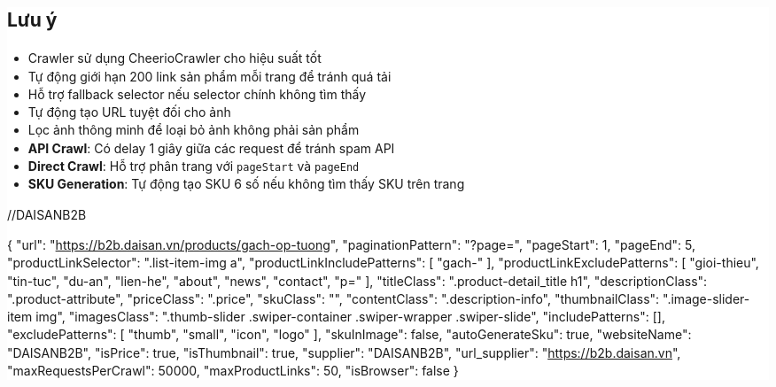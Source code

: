 ## Lưu ý

- Crawler sử dụng CheerioCrawler cho hiệu suất tốt
- Tự động giới hạn 200 link sản phẩm mỗi trang để tránh quá tải
- Hỗ trợ fallback selector nếu selector chính không tìm thấy
- Tự động tạo URL tuyệt đối cho ảnh
- Lọc ảnh thông minh để loại bỏ ảnh không phải sản phẩm
- **API Crawl**: Có delay 1 giây giữa các request để tránh spam API
- **Direct Crawl**: Hỗ trợ phân trang với `pageStart` và `pageEnd`
- **SKU Generation**: Tự động tạo SKU 6 số nếu không tìm thấy SKU trên trang

//DAISANB2B

{
    "url": "https://b2b.daisan.vn/products/gach-op-tuong",
    "paginationPattern": "?page=",
    "pageStart": 1,
    "pageEnd": 5,
    "productLinkSelector": ".list-item-img a",
    "productLinkIncludePatterns": [
        "gach-"
    ],
    "productLinkExcludePatterns": [
        "gioi-thieu",
        "tin-tuc",
        "du-an",
        "lien-he",
        "about",
        "news",
        "contact",
        "p="
    ],
    "titleClass": ".product-detail_title h1",
    "descriptionClass": ".product-attribute",
    "priceClass": ".price",
    "skuClass": "",
    "contentClass": ".description-info",
    "thumbnailClass": ".image-slider-item img",
    "imagesClass": ".thumb-slider .swiper-container .swiper-wrapper .swiper-slide",
    "includePatterns": [],
    "excludePatterns": [
        "thumb",
        "small",
        "icon",
        "logo"
    ],
    "skuInImage": false,
    "autoGenerateSku": true,
    "websiteName": "DAISANB2B",
    "isPrice": true,
    "isThumbnail": true,
    "supplier": "DAISANB2B",
    "url_supplier": "https://b2b.daisan.vn",
    "maxRequestsPerCrawl": 50000,
    "maxProductLinks": 50,
    "isBrowser": false
}
